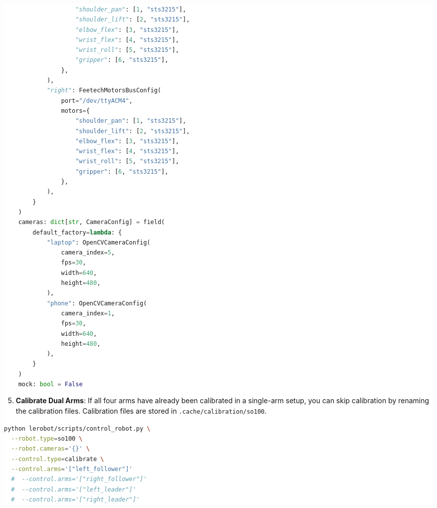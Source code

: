 ```python
                    "shoulder_pan": [1, "sts3215"],
                    "shoulder_lift": [2, "sts3215"],
                    "elbow_flex": [3, "sts3215"],
                    "wrist_flex": [4, "sts3215"],
                    "wrist_roll": [5, "sts3215"],
                    "gripper": [6, "sts3215"],
                },
            ),
            "right": FeetechMotorsBusConfig(
                port="/dev/ttyACM4",
                motors={
                    "shoulder_pan": [1, "sts3215"],
                    "shoulder_lift": [2, "sts3215"],
                    "elbow_flex": [3, "sts3215"],
                    "wrist_flex": [4, "sts3215"],
                    "wrist_roll": [5, "sts3215"],
                    "gripper": [6, "sts3215"],
                },
            ),
        }
    )
    cameras: dict[str, CameraConfig] = field(
        default_factory=lambda: {
            "laptop": OpenCVCameraConfig(
                camera_index=5,
                fps=30,
                width=640,
                height=480,
            ),
            "phone": OpenCVCameraConfig(
                camera_index=1,
                fps=30,
                width=640,
                height=480,
            ),
        }
    )
    mock: bool = False
```

5. **Calibrate Dual Arms**: If all four arms have already been calibrated in a single-arm setup, you can skip calibration by renaming the calibration files. Calibration files are stored in `.cache/calibration/so100`.

```bash
python lerobot/scripts/control_robot.py \
  --robot.type=so100 \
  --robot.cameras='{}' \
  --control.type=calibrate \
  --control.arms='["left_follower"]'
  #  --control.arms='["right_follower"]'
  #  --control.arms='["left_leader"]'
  #  --control.arms='["right_leader"]'
```
